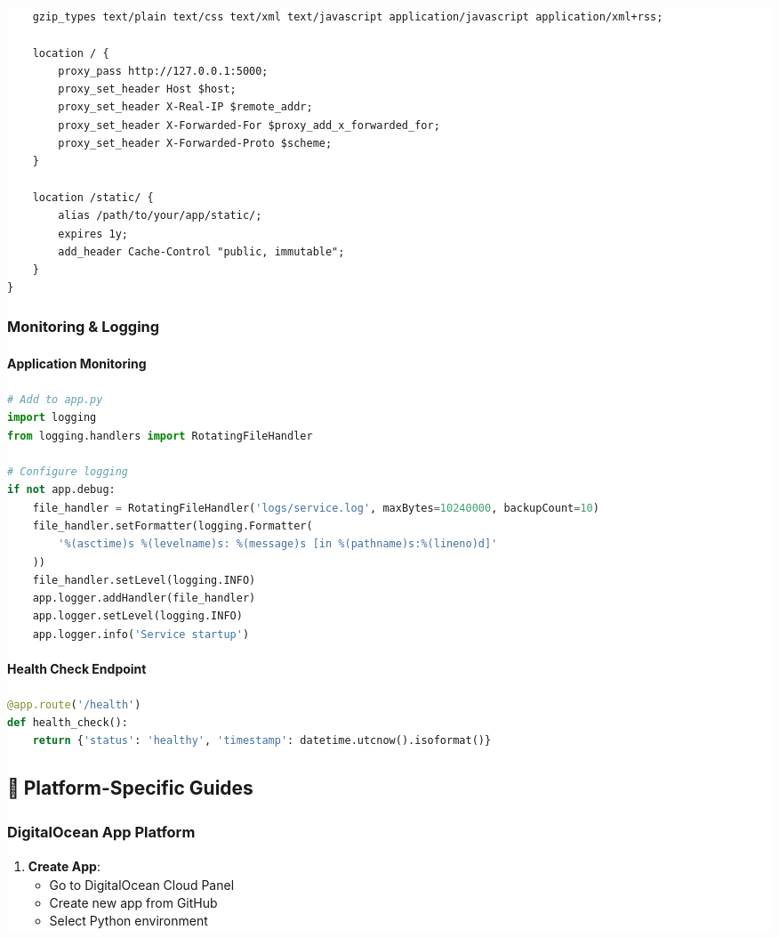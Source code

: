 ```nginx
    gzip_types text/plain text/css text/xml text/javascript application/javascript application/xml+rss;

    location / {
        proxy_pass http://127.0.0.1:5000;
        proxy_set_header Host $host;
        proxy_set_header X-Real-IP $remote_addr;
        proxy_set_header X-Forwarded-For $proxy_add_x_forwarded_for;
        proxy_set_header X-Forwarded-Proto $scheme;
    }

    location /static/ {
        alias /path/to/your/app/static/;
        expires 1y;
        add_header Cache-Control "public, immutable";
    }
}
```

### Monitoring & Logging

#### Application Monitoring
```python
# Add to app.py
import logging
from logging.handlers import RotatingFileHandler

# Configure logging
if not app.debug:
    file_handler = RotatingFileHandler('logs/service.log', maxBytes=10240000, backupCount=10)
    file_handler.setFormatter(logging.Formatter(
        '%(asctime)s %(levelname)s: %(message)s [in %(pathname)s:%(lineno)d]'
    ))
    file_handler.setLevel(logging.INFO)
    app.logger.addHandler(file_handler)
    app.logger.setLevel(logging.INFO)
    app.logger.info('Service startup')
```

#### Health Check Endpoint
```python
@app.route('/health')
def health_check():
    return {'status': 'healthy', 'timestamp': datetime.utcnow().isoformat()}
```

## 🔧 Platform-Specific Guides

### DigitalOcean App Platform

1. **Create App**:
   - Go to DigitalOcean Cloud Panel
   - Create new app from GitHub
   - Select Python environment
